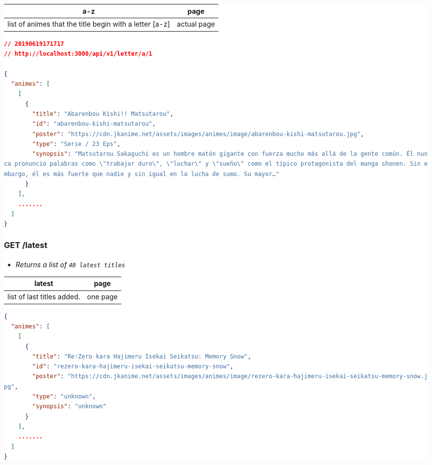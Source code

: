 | a-z         | page            |
| ----------- | --------------- |
| list of animes that the title begin with a letter [a-z]| actual page|

```json
// 20190619171717
// http://localhost:3000/api/v1/letter/a/1

{
  "animes": [
    [
      {
        "title": "Abarenbou Kishi!! Matsutarou",
        "id": "abarenbou-kishi-matsutarou",
        "poster": "https://cdn.jkanime.net/assets/images/animes/image/abarenbou-kishi-matsutarou.jpg",
        "type": "Serie / 23 Eps",
        "synopsis": "Matsutarou Sakaguchi es un hombre matón gigante con fuerza mucho más allá de la gente común. Él nunca pronunció palabras como \"trabajar duro\", \"luchar\" y \"sueño\" como el típico protagonista del manga shonen. Sin embargo, él es más fuerte que nadie y sin igual en la lucha de sumo. Su mayor…"
      }
    ],
    .......
  ]
}
```

### GET /latest
- *Returns a list of `40 latest titles`*

| latest         | page            |
| ----------- | --------------- |
| list of last titles added.| one page |

```json
{
  "animes": [
    [
      {
        "title": "Re:Zero kara Hajimeru Isekai Seikatsu: Memory Snow",
        "id": "rezero-kara-hajimeru-isekai-seikatsu-memory-snow",
        "poster": "https://cdn.jkanime.net/assets/images/animes/image/rezero-kara-hajimeru-isekai-seikatsu-memory-snow.jpg",
        "type": "unknown",
        "synopsis": "unknown"
      }
    ], 
    .......
  ]
}
```
